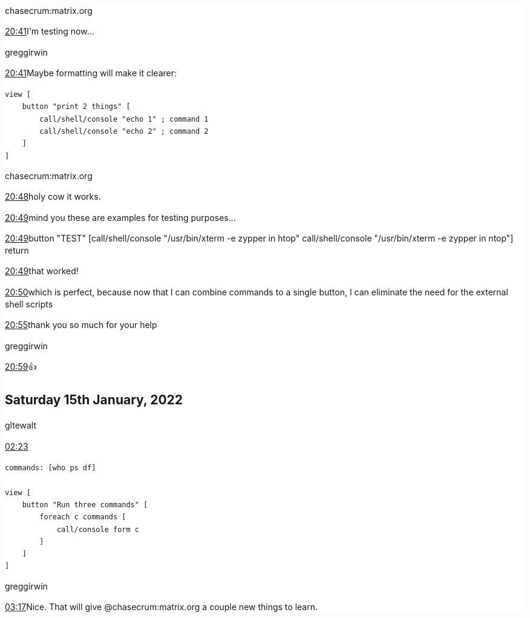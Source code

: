 chasecrum:matrix.org

[20:41](#msg61e1dfddf5a3947800068747)I'm testing now...

greggirwin

[20:41](#msg61e1dffa5ee4df335ae5b6af)Maybe formatting will make it clearer:

```
view [
	button "print 2 things" [
		call/shell/console "echo 1"	; command 1
		call/shell/console "echo 2"	; command 2
	]
]
```

chasecrum:matrix.org

[20:48](#msg61e1e1a52a210c38c1cbaaf4)holy cow it works.

[20:49](#msg61e1e1d3742c3d4b2199f4b8)mind you these are examples for testing purposes...

[20:49](#msg61e1e1d69b470f389768c2e6)button "TEST" \[call/shell/console "/usr/bin/xterm -e zypper in htop" call/shell/console "/usr/bin/xterm -e zypper in ntop"] return

[20:49](#msg61e1e1dbd143b14f83198bd6)that worked!

[20:50](#msg61e1e2015dc6213cd4e10776)which is perfect, because now that I can combine commands to a single button, I can eliminate the need for the external shell scripts

[20:55](#msg61e1e32b7842bd3ca947d9f3)thank you so much for your help

greggirwin

[20:59](#msg61e1e440d41a5853f94eda45):+1:

## Saturday 15th January, 2022

gltewalt

[02:23](#msg61e230046d9ba23328c17aca)

```
commands: [who ps df]

view [
    button "Run three commands" [
        foreach c commands [
            call/console form c
        ]
    ]
]
```

greggirwin

[03:17](#msg61e23cc25dc6213cd4e1a92d)Nice. That will give @chasecrum:matrix.org a couple new things to learn.
